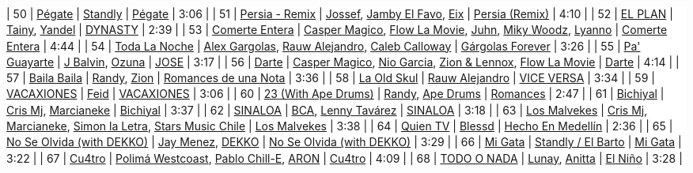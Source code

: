 | 50 | [Pégate](https://open.spotify.com/track/3E8xyYdIPpiH2wNEozE68I) | [Standly](https://open.spotify.com/artist/0rjms710nwQTdrQheXHJfz) | [Pégate](https://open.spotify.com/album/1jf9BeWRyKwxDmFN8Xzc8g) | 3:06 |
| 51 | [Persia \- Remix](https://open.spotify.com/track/3SgybTfx3GWHAcjhK9iPmz) | [Jossef](https://open.spotify.com/artist/7kaC28XGoTp1ViSZAA0iuX), [Jamby El Favo](https://open.spotify.com/artist/128ftF9X7Kd7Di2fq3wYVs), [Eix](https://open.spotify.com/artist/384MqcXCGGFh9UcjI5Tpc5) | [Persia \(Remix\)](https://open.spotify.com/album/4ELBi3Egy3cub0EzlJAN4W) | 4:10 |
| 52 | [EL PLAN](https://open.spotify.com/track/4BEhYjP8feURPfmrHNc4dM) | [Tainy](https://open.spotify.com/artist/0GM7qgcRCORpGnfcN2tCiB), [Yandel](https://open.spotify.com/artist/0eHQ9o50hj6ZDNBt6Ys1sD) | [DYNASTY](https://open.spotify.com/album/58YsVjb7H6iov9MmLuvome) | 2:39 |
| 53 | [Comerte Entera](https://open.spotify.com/track/73es9ZZQlBrRVNKSyT1fTN) | [Casper Magico](https://open.spotify.com/artist/1fux65HMCBvfJHqlBc4Nno), [Flow La Movie](https://open.spotify.com/artist/2oT7xd9iTO2ejLsNGIMa5f), [Juhn](https://open.spotify.com/artist/2LmcxBak1alK1bf7d1beTr), [Miky Woodz](https://open.spotify.com/artist/1pf0MPKfKdvS8J779mS1Ay), [Lyanno](https://open.spotify.com/artist/1Ts9of7VPZElwPQnqnDSfW) | [Comerte Entera](https://open.spotify.com/album/1MorkOFT2R6LjnQf5Dgg4b) | 4:44 |
| 54 | [Toda La Noche](https://open.spotify.com/track/4BTZnTwEVyPLeIN681PA8k) | [Alex Gargolas](https://open.spotify.com/artist/7awyvLSthqOcL5A3hnR1pf), [Rauw Alejandro](https://open.spotify.com/artist/1mcTU81TzQhprhouKaTkpq), [Caleb Calloway](https://open.spotify.com/artist/11usEAQkFE6UJwsyAKkchi) | [Gárgolas Forever](https://open.spotify.com/album/05CWqvhNPDwN3sWXwMxXXO) | 3:26 |
| 55 | [Pa' Guayarte](https://open.spotify.com/track/77J8t2pFJYI8k4tZgJ3ybY) | [J Balvin](https://open.spotify.com/artist/1vyhD5VmyZ7KMfW5gqLgo5), [Ozuna](https://open.spotify.com/artist/1i8SpTcr7yvPOmcqrbnVXY) | [JOSE](https://open.spotify.com/album/11GmvpYnbgK0rSryPaV5BP) | 3:17 |
| 56 | [Darte](https://open.spotify.com/track/2CUKEvLledgiZBYVnU1sKy) | [Casper Magico](https://open.spotify.com/artist/1fux65HMCBvfJHqlBc4Nno), [Nio Garcia](https://open.spotify.com/artist/5hdhHgpxyniooUiQVaPxQ0), [Zion & Lennox](https://open.spotify.com/artist/21451j1KhjAiaYKflxBjr1), [Flow La Movie](https://open.spotify.com/artist/2oT7xd9iTO2ejLsNGIMa5f) | [Darte](https://open.spotify.com/album/6rxYQOaGlInkQ2zM4zkhx6) | 4:14 |
| 57 | [Baila Baila](https://open.spotify.com/track/7v8fuiKEDYiXWjCoXvUmhW) | [Randy](https://open.spotify.com/artist/7qYeIN2r4H1kBvr0Gm9Iav), [Zion](https://open.spotify.com/artist/1pgDilWYDWLoOgGjf1iHNu) | [Romances de una Nota](https://open.spotify.com/album/4HzPwnGB4aUacqCXhWeDKA) | 3:36 |
| 58 | [La Old Skul](https://open.spotify.com/track/6MEBxXI2n3FzPHrGRYFdL8) | [Rauw Alejandro](https://open.spotify.com/artist/1mcTU81TzQhprhouKaTkpq) | [VICE VERSA](https://open.spotify.com/album/5hKAQ3WuOJtaOW2a8hpIXY) | 3:34 |
| 59 | [VACAXIONES](https://open.spotify.com/track/6DdC4I8ENm7zHH9Jy9pFg4) | [Feid](https://open.spotify.com/artist/2LRoIwlKmHjgvigdNGBHNo) | [VACAXIONES](https://open.spotify.com/album/3aHEfUe8GAjKYGVB2hENP7) | 3:06 |
| 60 | [23 \(With Ape Drums\)](https://open.spotify.com/track/1G7vCwBCxeTe8fB0EGMDdq) | [Randy](https://open.spotify.com/artist/7qYeIN2r4H1kBvr0Gm9Iav), [Ape Drums](https://open.spotify.com/artist/4HJnsUVBubdKJ2aV0sr48u) | [Romances](https://open.spotify.com/album/3jnnIq9TS7hOasZlEJsaFB) | 2:47 |
| 61 | [Bichiyal](https://open.spotify.com/track/6DwvPQUStsslrkVTSQnB9M) | [Cris Mj](https://open.spotify.com/artist/1Yj5Xey7kTwvZla8sqdsdE), [Marcianeke](https://open.spotify.com/artist/5XQWXnMwsvuvCPMneXUbsy) | [Bichiyal](https://open.spotify.com/album/5aaDH1WH9oBYiVld6KvI2C) | 3:37 |
| 62 | [SINALOA](https://open.spotify.com/track/3DN5cqnNcrhZ8udxcywiG8) | [BCA](https://open.spotify.com/artist/4KXIxHcPgLB1xiPXZHlqxf), [Lenny Tavárez](https://open.spotify.com/artist/1pQWsZQehhS4wavwh7Fnxd) | [SINALOA](https://open.spotify.com/album/2HfGfq6diPlFqvpkdDaZFi) | 3:18 |
| 63 | [Los Malvekes](https://open.spotify.com/track/1AnJQd8TfkhK6M3VgZDVv1) | [Cris Mj](https://open.spotify.com/artist/1Yj5Xey7kTwvZla8sqdsdE), [Marcianeke](https://open.spotify.com/artist/5XQWXnMwsvuvCPMneXUbsy), [Simon la Letra](https://open.spotify.com/artist/6hYxQDiGct9yfRlSEv3F8a), [Stars Music Chile](https://open.spotify.com/artist/2NZD6Gqfk60GEcAAnJKVsR) | [Los Malvekes](https://open.spotify.com/album/31WdgrOoDtafxlPZdnnMV7) | 3:38 |
| 64 | [Quien TV](https://open.spotify.com/track/2ThSBT4fDS83BWu3iMjMRn) | [Blessd](https://open.spotify.com/artist/1TA5sGRlKUJXBN4ZyJuDIX) | [Hecho En Medellín](https://open.spotify.com/album/50SdnzlrXUMadt9JYeaJSh) | 2:36 |
| 65 | [No Se Olvida \(with DEKKO\)](https://open.spotify.com/track/4q97rK525tPgSCuxs8FaKe) | [Jay Menez](https://open.spotify.com/artist/5RVuxgqu3esPo4LIrf4HUs), [DEKKO](https://open.spotify.com/artist/6ZvYYrrfpb1Z7kICDyxWQE) | [No Se Olvida \(with DEKKO\)](https://open.spotify.com/album/6Qs5LGli3TakgNFunsGJ3y) | 3:29 |
| 66 | [Mi Gata](https://open.spotify.com/track/0Z46SPLJZUC2aKDAggsMvr) | [Standly / El Barto](https://open.spotify.com/artist/5qLs2jxwhB5HrAKSCYYkZZ) | [Mi Gata](https://open.spotify.com/album/1kLNKbt06XNjaELUhtKhab) | 3:22 |
| 67 | [Cu4tro](https://open.spotify.com/track/68V31zQa7VOH4P99PMeBna) | [Polimá Westcoast](https://open.spotify.com/artist/768O5GliF0bqscyghggrbE), [Pablo Chill\-E](https://open.spotify.com/artist/2XcZshqzPKm3iZcmt73R8D), [ARON](https://open.spotify.com/artist/79ehGac6casNGvc5n8XL7J) | [Cu4tro](https://open.spotify.com/album/20Eimnv9BdL7PQ1WGnbQX3) | 4:09 |
| 68 | [TODO O NADA](https://open.spotify.com/track/59rjsHYxdxeUG6gd43Emzs) | [Lunay](https://open.spotify.com/artist/47MpMsUfWtgyIIBEFOr4FE), [Anitta](https://open.spotify.com/artist/7FNnA9vBm6EKceENgCGRMb) | [El Niño](https://open.spotify.com/album/0hZRo3fmA48T0agQDHKPay) | 3:28 |